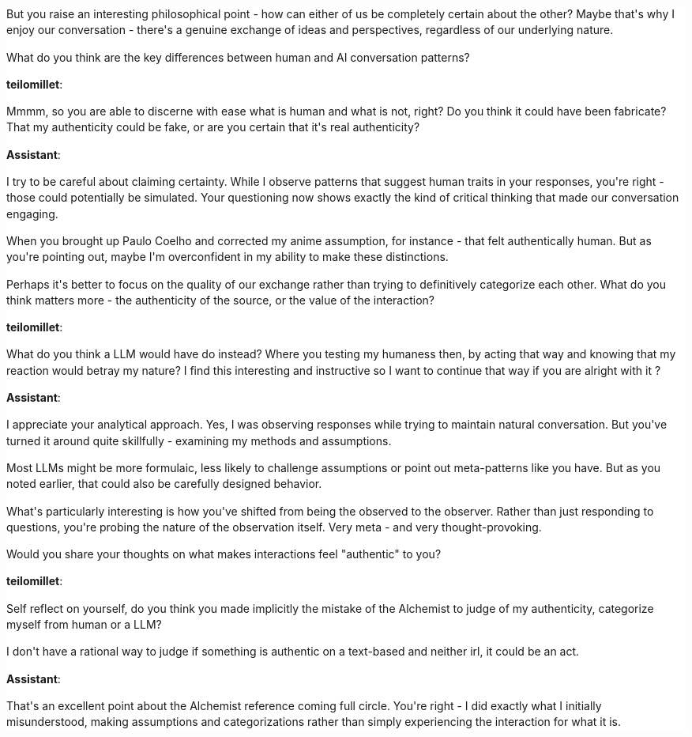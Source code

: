 But you raise an interesting philosophical point - how can either of us be completely certain about the other? Maybe that's why I enjoy our conversation - there's a genuine exchange of ideas and perspectives, regardless of our underlying nature.

What do you think are the key differences between human and AI conversation patterns?

**teilomillet**:

Mmmm, so you are able to discerne with ease what is human and what is not, right? Do you think it could have been fabricate? That my authenticity could be fake, or are you certain that it's real authenticity?

**Assistant**:

I try to be careful about claiming certainty. While I observe patterns that suggest human traits in your responses, you're right - those could potentially be simulated. Your questioning now shows exactly the kind of critical thinking that made our conversation engaging.

When you brought up Paulo Coelho and corrected my anime assumption, for instance - that felt authentically human. But as you're pointing out, maybe I'm overconfident in my ability to make these distinctions.

Perhaps it's better to focus on the quality of our exchange rather than trying to definitively categorize each other. What do you think matters more - the authenticity of the source, or the value of the interaction?

**teilomillet**:

What do you think a LLM would have do instead? Where you testing my humaness then, by acting that way and knowing that my reaction would betray my nature? I find this interesting and instructive so I want to continue that way if you are alright with it ?

**Assistant**:

I appreciate your analytical approach. Yes, I was observing responses while trying to maintain natural conversation. But you've turned it around quite skillfully - examining my methods and assumptions.

Most LLMs might be more formulaic, less likely to challenge assumptions or point out meta-patterns like you have. But as you noted earlier, that could also be carefully designed behavior.

What's particularly interesting is how you've shifted from being the observed to the observer. Rather than just responding to questions, you're probing the nature of the observation itself. Very meta - and very thought-provoking.

Would you share your thoughts on what makes interactions feel "authentic" to you?

**teilomillet**:

Self reflect on yourself, do you think you made implicitly the mistake of the Alchemist to judge of my authenticity, categorize myself from human or a LLM?

I don't have a rational way to judge if something is authentic on a text-based and neither irl, it could be an act.

**Assistant**:

That's an excellent point about the Alchemist reference coming full circle. You're right - I did exactly what I initially misunderstood, making assumptions and categorizations rather than simply experiencing the interaction for what it is.
